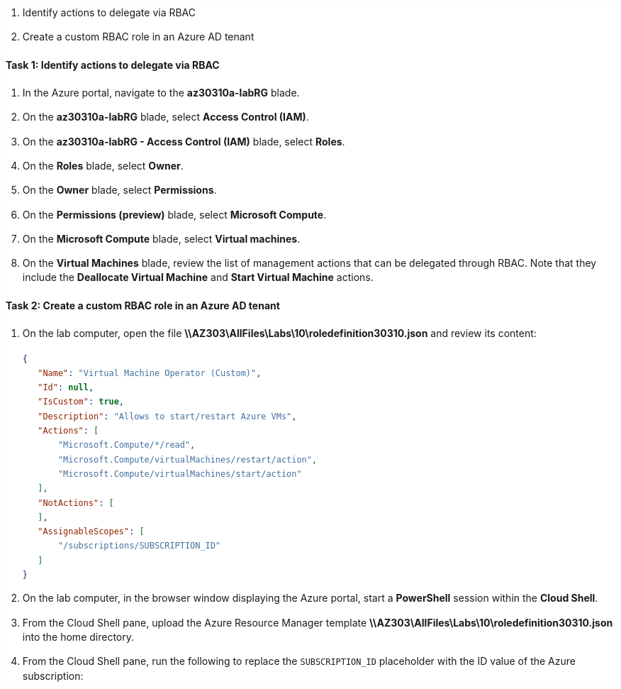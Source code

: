1. Identify actions to delegate via RBAC

1. Create a custom RBAC role in an Azure AD tenant


#### Task 1: Identify actions to delegate via RBAC

1. In the Azure portal, navigate to the **az30310a-labRG** blade.

1. On the **az30310a-labRG** blade, select **Access Control (IAM)**.

1. On the **az30310a-labRG - Access Control (IAM)** blade, select **Roles**.

1. On the **Roles** blade, select **Owner**.

1. On the **Owner** blade, select **Permissions**.

1. On the **Permissions (preview)** blade, select **Microsoft Compute**.

1. On the **Microsoft Compute** blade, select **Virtual machines**.

1. On the **Virtual Machines** blade, review the list of management actions that can be delegated through RBAC. Note that they include the **Deallocate Virtual Machine** and **Start Virtual Machine** actions.


#### Task 2: Create a custom RBAC role in an Azure AD tenant

1. On the lab computer, open the file **\\\\AZ303\\AllFiles\\Labs\\10\\roledefinition30310.json** and review its content:

   ```json
   {
      "Name": "Virtual Machine Operator (Custom)",
      "Id": null,
      "IsCustom": true,
      "Description": "Allows to start/restart Azure VMs",
      "Actions": [
          "Microsoft.Compute/*/read",
          "Microsoft.Compute/virtualMachines/restart/action",
          "Microsoft.Compute/virtualMachines/start/action"
      ],
      "NotActions": [
      ],
      "AssignableScopes": [
          "/subscriptions/SUBSCRIPTION_ID"
      ]
   }
   ```

1. On the lab computer, in the browser window displaying the Azure portal, start a **PowerShell** session within the **Cloud Shell**. 

1. From the Cloud Shell pane, upload the Azure Resource Manager template **\\\\AZ303\\AllFiles\\Labs\\10\\roledefinition30310.json** into the home directory.

1. From the Cloud Shell pane, run the following to replace the `SUBSCRIPTION_ID` placeholder with the ID value of the Azure subscription:

